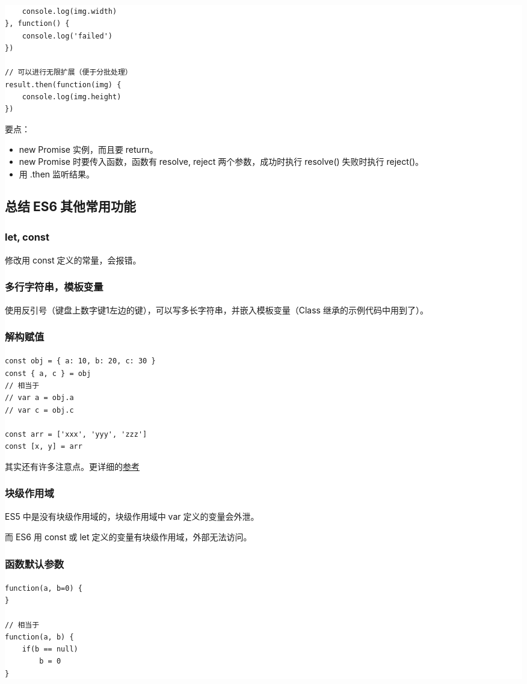 ```
    console.log(img.width)
}, function() {
    console.log('failed')
})

// 可以进行无限扩展（便于分批处理）
result.then(function(img) {
    console.log(img.height)
})
```

要点：
- new Promise 实例，而且要 return。
- new Promise 时要传入函数，函数有 resolve, reject 两个参数，成功时执行 resolve() 失败时执行 reject()。
- 用 .then 监听结果。

## 总结 ES6 其他常用功能

### let, const

修改用 const 定义的常量，会报错。

### 多行字符串，模板变量

使用反引号（键盘上数字键1左边的键），可以写多长字符串，并嵌入模板变量（Class 继承的示例代码中用到了）。

### 解构赋值

```
const obj = { a: 10, b: 20, c: 30 }
const { a, c } = obj
// 相当于
// var a = obj.a
// var c = obj.c

const arr = ['xxx', 'yyy', 'zzz']
const [x, y] = arr
```

其实还有许多注意点。更详细的[参考](https://www.cnblogs.com/xiaohuochai/p/7243166.html)

### 块级作用域

ES5 中是没有块级作用域的，块级作用域中 var 定义的变量会外泄。

而 ES6 用 const 或 let 定义的变量有块级作用域，外部无法访问。

### 函数默认参数

```
function(a, b=0) {
}

// 相当于
function(a, b) {
    if(b == null)
        b = 0
}
```
